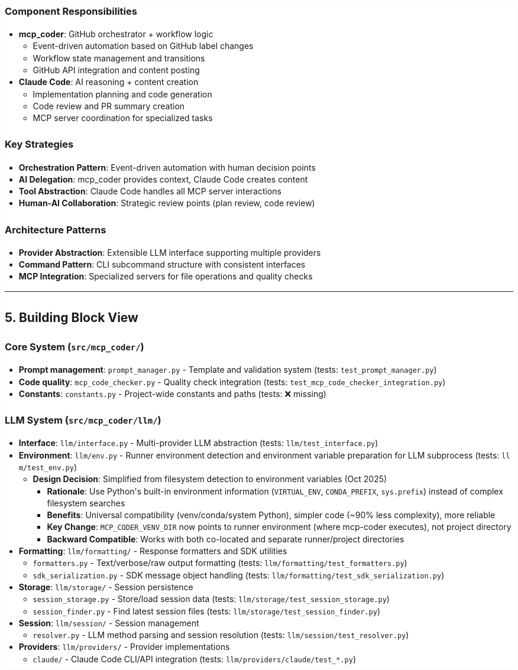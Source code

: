 ### Component Responsibilities
- **mcp_coder**: GitHub orchestrator + workflow logic
  - Event-driven automation based on GitHub label changes
  - Workflow state management and transitions
  - GitHub API integration and content posting
- **Claude Code**: AI reasoning + content creation
  - Implementation planning and code generation
  - Code review and PR summary creation
  - MCP server coordination for specialized tasks

### Key Strategies
- **Orchestration Pattern**: Event-driven automation with human decision points
- **AI Delegation**: mcp_coder provides context, Claude Code creates content
- **Tool Abstraction**: Claude Code handles all MCP server interactions
- **Human-AI Collaboration**: Strategic review points (plan review, code review)

### Architecture Patterns
- **Provider Abstraction**: Extensible LLM interface supporting multiple providers
- **Command Pattern**: CLI subcommand structure with consistent interfaces
- **MCP Integration**: Specialized servers for file operations and quality checks

---

## 5. Building Block View

### Core System (`src/mcp_coder/`)
- **Prompt management**: `prompt_manager.py` - Template and validation system (tests: `test_prompt_manager.py`)
- **Code quality**: `mcp_code_checker.py` - Quality check integration (tests: `test_mcp_code_checker_integration.py`)
- **Constants**: `constants.py` - Project-wide constants and paths (tests: ❌ missing)

### LLM System (`src/mcp_coder/llm/`)
- **Interface**: `llm/interface.py` - Multi-provider LLM abstraction (tests: `llm/test_interface.py`)
- **Environment**: `llm/env.py` - Runner environment detection and environment variable preparation for LLM subprocess (tests: `llm/test_env.py`)
  - **Design Decision**: Simplified from filesystem detection to environment variables (Oct 2025)
    - **Rationale**: Use Python's built-in environment information (`VIRTUAL_ENV`, `CONDA_PREFIX`, `sys.prefix`) instead of complex filesystem searches
    - **Benefits**: Universal compatibility (venv/conda/system Python), simpler code (~90% less complexity), more reliable
    - **Key Change**: `MCP_CODER_VENV_DIR` now points to runner environment (where mcp-coder executes), not project directory
    - **Backward Compatible**: Works with both co-located and separate runner/project directories
- **Formatting**: `llm/formatting/` - Response formatters and SDK utilities
  - `formatters.py` - Text/verbose/raw output formatting (tests: `llm/formatting/test_formatters.py`)
  - `sdk_serialization.py` - SDK message object handling (tests: `llm/formatting/test_sdk_serialization.py`)
- **Storage**: `llm/storage/` - Session persistence
  - `session_storage.py` - Store/load session data (tests: `llm/storage/test_session_storage.py`)
  - `session_finder.py` - Find latest session files (tests: `llm/storage/test_session_finder.py`)
- **Session**: `llm/session/` - Session management
  - `resolver.py` - LLM method parsing and session resolution (tests: `llm/session/test_resolver.py`)
- **Providers**: `llm/providers/` - Provider implementations
  - `claude/` - Claude Code CLI/API integration (tests: `llm/providers/claude/test_*.py`)
